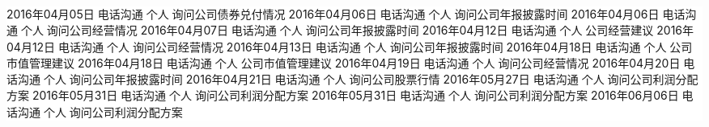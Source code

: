 2016年04月05日
电话沟通
个人
询问公司债券兑付情况
2016年04月06日
电话沟通
个人
询问公司年报披露时间
2016年04月06日
电话沟通
个人
询问公司经营情况
2016年04月07日
电话沟通
个人
询问公司年报披露时间
2016年04月12日
电话沟通
个人
公司经营建议
2016年04月12日
电话沟通
个人
询问公司经营情况
2016年04月13日
电话沟通
个人
询问公司年报披露时间
2016年04月18日
电话沟通
个人
公司市值管理建议
2016年04月18日
电话沟通
个人
公司市值管理建议
2016年04月19日
电话沟通
个人
询问公司经营情况
2016年04月20日
电话沟通
个人
询问公司年报披露时间
2016年04月21日
电话沟通
个人
询问公司股票行情
2016年05月27日
电话沟通
个人
询问公司利润分配方案
2016年05月31日
电话沟通
个人
询问公司利润分配方案
2016年05月31日
电话沟通
个人
询问公司利润分配方案
2016年06月06日
电话沟通
个人
询问公司利润分配方案